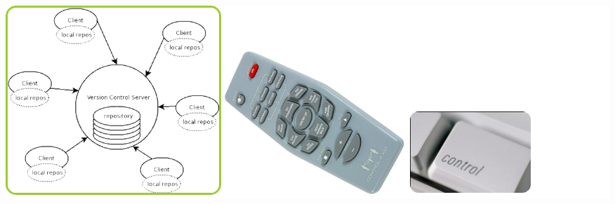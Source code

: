 <img class="slide-image" src="imgs/pic07.png" style="top:53%; left:0%; width:35%; z-index:-1; border-radius: 15px; border: 3px solid yellowgreen" />
<img class="slide-image" src="imgs/pic08.png" style="top:55%; left:70%; width:30%; z-index:-1" />
<img class="slide-image" src="imgs/pic09.png" style="top:7%; left:0%; width:20%; z-index:-1; border-radius: 15px; border: 3px solid white" />

